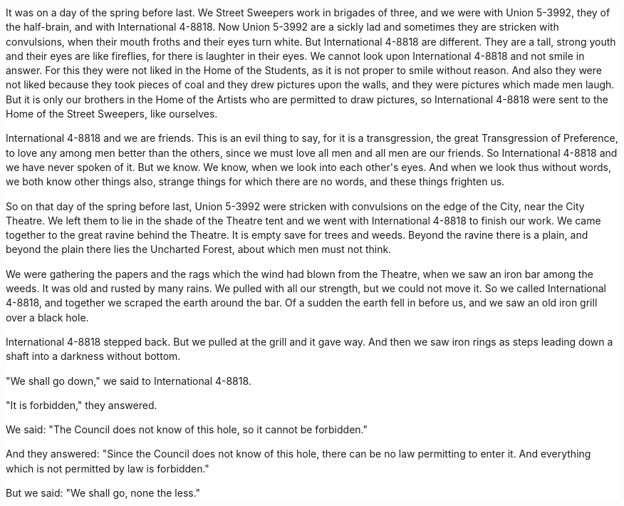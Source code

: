 It was on a day of the spring before last. We Street Sweepers work
in brigades of three, and we were with Union 5-3992, they of the
half-brain, and with International 4-8818. Now Union 5-3992 are a sickly
lad and sometimes they are stricken with convulsions, when their
mouth froths and their eyes turn white. But International 4-8818
are different. They are a tall, strong youth and their eyes are like
fireflies, for there is laughter in their eyes. We cannot look upon
International 4-8818 and not smile in answer. For this they were not
liked in the Home of the Students, as it is not proper to smile without
reason. And also they were not liked because they took pieces of coal
and they drew pictures upon the walls, and they were pictures which made
men laugh. But it is only our brothers in the Home of the Artists who
are permitted to draw pictures, so International 4-8818 were sent to the
Home of the Street Sweepers, like ourselves.

International 4-8818 and we are friends. This is an evil thing to say,
for it is a transgression, the great Transgression of Preference, to
love any among men better than the others, since we must love all men
and all men are our friends. So International 4-8818 and we have never
spoken of it. But we know. We know, when we look into each other's eyes.
And when we look thus without words, we both know other things also,
strange things for which there are no words, and these things frighten
us.

So on that day of the spring before last, Union 5-3992 were stricken
with convulsions on the edge of the City, near the City Theatre. We
left them to lie in the shade of the Theatre tent and we went with
International 4-8818 to finish our work. We came together to the great
ravine behind the Theatre. It is empty save for trees and weeds.
Beyond the ravine there is a plain, and beyond the plain there lies the
Uncharted Forest, about which men must not think.

We were gathering the papers and the rags which the wind had blown from
the Theatre, when we saw an iron bar among the weeds. It was old and
rusted by many rains. We pulled with all our strength, but we could not
move it. So we called International 4-8818, and together we scraped the
earth around the bar. Of a sudden the earth fell in before us, and we
saw an old iron grill over a black hole.

International 4-8818 stepped back. But we pulled at the grill and it
gave way. And then we saw iron rings as steps leading down a shaft into
a darkness without bottom.

"We shall go down," we said to International 4-8818.

"It is forbidden," they answered.

We said: "The Council does not know of this hole, so it cannot be
forbidden."

And they answered: "Since the Council does not know of this hole,
there can be no law permitting to enter it. And everything which is not
permitted by law is forbidden."

But we said: "We shall go, none the less."
